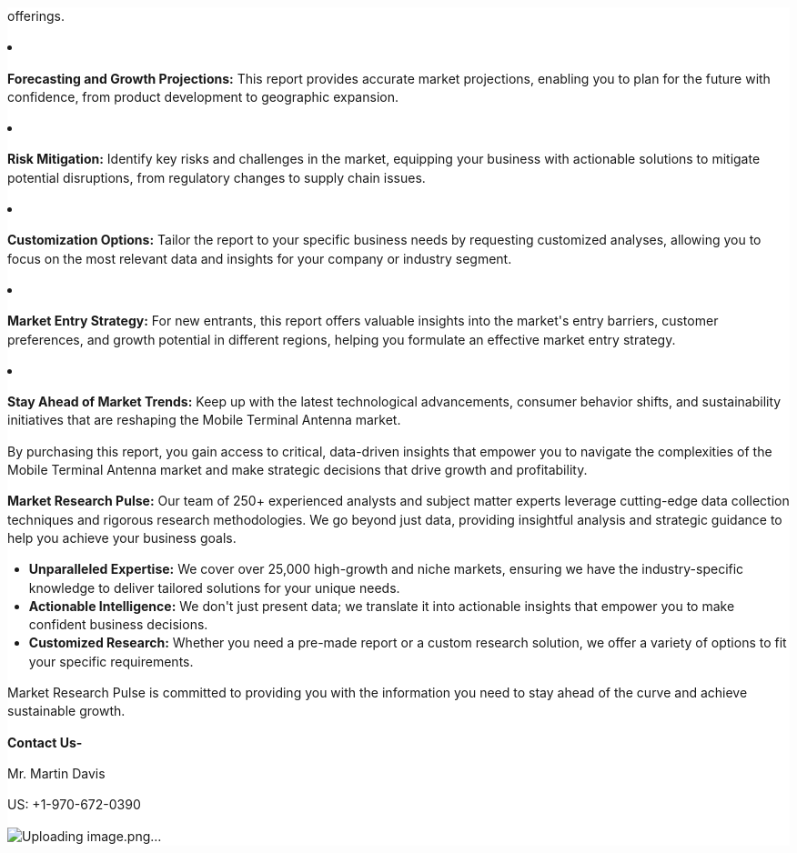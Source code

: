 offerings.</p></li><li><p><strong>Forecasting and Growth Projections:</strong> This report provides accurate market projections, enabling you to plan for the future with confidence, from product development to geographic expansion.</p></li><li><p><strong>Risk Mitigation:</strong> Identify key risks and challenges in the market, equipping your business with actionable solutions to mitigate potential disruptions, from regulatory changes to supply chain issues.</p></li><li><p><strong>Customization Options:</strong> Tailor the report to your specific business needs by requesting customized analyses, allowing you to focus on the most relevant data and insights for your company or industry segment.</p></li><li><p><strong>Market Entry Strategy:</strong> For new entrants, this report offers valuable insights into the market's entry barriers, customer preferences, and growth potential in different regions, helping you formulate an effective market entry strategy.</p></li><li><p><strong>Stay Ahead of Market Trends:</strong> Keep up with the latest technological advancements, consumer behavior shifts, and sustainability initiatives that are reshaping the Mobile Terminal Antenna market.</p></li></ol><p>By purchasing this report, you gain access to critical, data-driven insights that empower you to navigate the complexities of the Mobile Terminal Antenna market and make strategic decisions that drive growth and profitability.</p><p><strong>Market Research Pulse:</strong>&nbsp;Our team of 250+ experienced analysts and subject matter experts leverage cutting-edge data collection techniques and rigorous research methodologies. We go beyond just data, providing insightful analysis and strategic guidance to help you achieve your business goals.</p><ul><li><strong>Unparalleled Expertise:</strong>&nbsp;We cover over 25,000 high-growth and niche markets, ensuring we have the industry-specific knowledge to deliver tailored solutions for your unique needs.</li><li><strong>Actionable Intelligence:</strong>&nbsp;We don't just present data; we translate it into actionable insights that empower you to make confident business decisions.</li><li><strong>Customized Research:</strong>&nbsp;Whether you need a pre-made report or a custom research solution, we offer a variety of options to fit your specific requirements.</li></ul><p>Market Research Pulse is committed to providing you with the information you need to stay ahead of the curve and achieve sustainable growth.</p><p><strong>Contact Us-</strong></p><p>Mr. Martin Davis</p><p>US: +1-970-672-0390</p>
![Uploading image.png…]()
